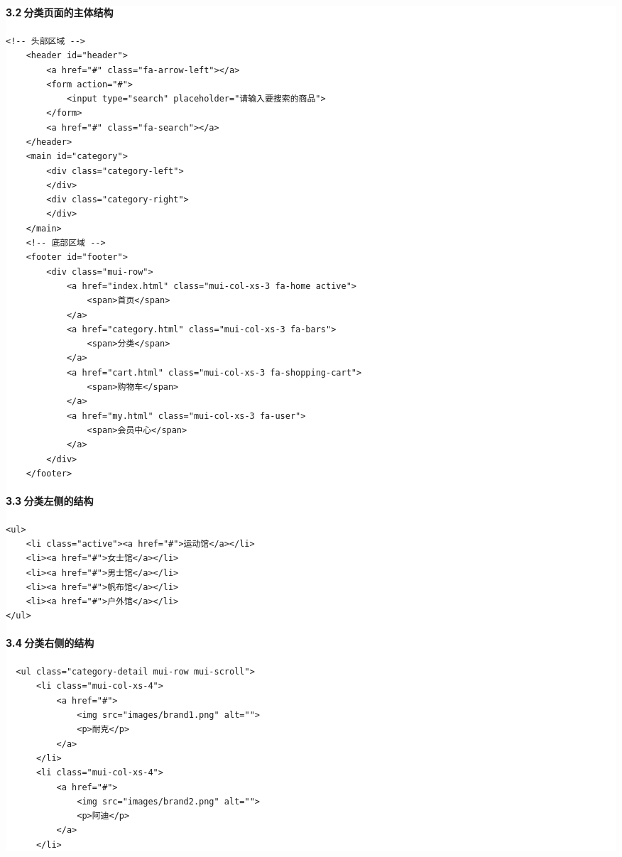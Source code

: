#### 3.2 分类页面的主体结构


```
<!-- 头部区域 -->
    <header id="header">
        <a href="#" class="fa-arrow-left"></a>
        <form action="#">
            <input type="search" placeholder="请输入要搜索的商品">
        </form>
        <a href="#" class="fa-search"></a>
    </header>
    <main id="category">
        <div class="category-left">
        </div>
        <div class="category-right">
        </div>
    </main>
    <!-- 底部区域 -->
    <footer id="footer">
        <div class="mui-row">
            <a href="index.html" class="mui-col-xs-3 fa-home active">
                <span>首页</span>
            </a>
            <a href="category.html" class="mui-col-xs-3 fa-bars">
                <span>分类</span>
            </a>
            <a href="cart.html" class="mui-col-xs-3 fa-shopping-cart">
                <span>购物车</span>
            </a>
            <a href="my.html" class="mui-col-xs-3 fa-user">
                <span>会员中心</span>
            </a>
        </div>
    </footer>
```

#### 3.3 分类左侧的结构

```
<ul>
    <li class="active"><a href="#">运动馆</a></li>
    <li><a href="#">女士馆</a></li>
    <li><a href="#">男士馆</a></li>
    <li><a href="#">帆布馆</a></li>
    <li><a href="#">户外馆</a></li>
</ul>
```


#### 3.4 分类右侧的结构

```
  <ul class="category-detail mui-row mui-scroll">
      <li class="mui-col-xs-4">
          <a href="#">
              <img src="images/brand1.png" alt="">
              <p>耐克</p>
          </a>
      </li>
      <li class="mui-col-xs-4">
          <a href="#">
              <img src="images/brand2.png" alt="">
              <p>阿迪</p>
          </a>
      </li>
```